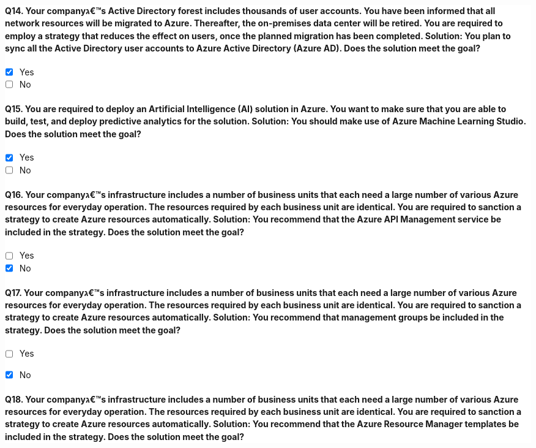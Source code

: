 










#### Q14. Your companyג€™s Active Directory forest includes thousands of user accounts. You have been informed that all network resources will be migrated to Azure. Thereafter, the on-premises data center will be retired. You are required to employ a strategy that reduces the effect on users, once the planned migration has been completed. Solution: You plan to sync all the Active Directory user accounts to Azure Active Directory (Azure AD). Does the solution meet the goal?

- [x] Yes
- [ ] No

#### Q15. You are required to deploy an Artificial Intelligence (AI) solution in Azure. You want to make sure that you are able to build, test, and deploy predictive analytics for the solution. Solution: You should make use of Azure Machine Learning Studio. Does the solution meet the goal?

- [x] Yes
- [ ] No

#### Q16. Your companyג€™s infrastructure includes a number of business units that each need a large number of various Azure resources for everyday operation. The resources required by each business unit are identical. You are required to sanction a strategy to create Azure resources automatically. Solution: You recommend that the Azure API Management service be included in the strategy. Does the solution meet the goal?

- [ ] Yes
- [x] No

#### Q17. Your companyג€™s infrastructure includes a number of business units that each need a large number of various Azure resources for everyday operation. The resources required by each business unit are identical. You are required to sanction a strategy to create Azure resources automatically. Solution: You recommend that management groups be included in the strategy. Does the solution meet the goal?

- [ ] Yes
- [x] No


#### Q18. Your companyג€™s infrastructure includes a number of business units that each need a large number of various Azure resources for everyday operation. The resources required by each business unit are identical. You are required to sanction a strategy to create Azure resources automatically. Solution: You recommend that the Azure Resource Manager templates be included in the strategy. Does the solution meet the goal?
